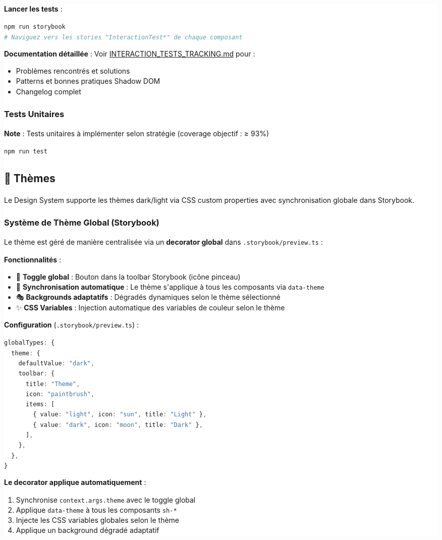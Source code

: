 **Lancer les tests** :
```bash
npm run storybook
# Naviguez vers les stories "InteractionTest*" de chaque composant
```

**Documentation détaillée** : Voir [INTERACTION_TESTS_TRACKING.md](./INTERACTION_TESTS_TRACKING.md) pour :
- Problèmes rencontrés et solutions
- Patterns et bonnes pratiques Shadow DOM
- Changelog complet

### Tests Unitaires

**Note** : Tests unitaires à implémenter selon stratégie (coverage objectif : ≥ 93%)

```bash
npm run test
```

## 🌙 Thèmes

Le Design System supporte les thèmes dark/light via CSS custom properties avec synchronisation globale dans Storybook.

### Système de Thème Global (Storybook)

Le thème est géré de manière centralisée via un **decorator global** dans `.storybook/preview.ts` :

**Fonctionnalités** :
- 🎨 **Toggle global** : Bouton dans la toolbar Storybook (icône pinceau)
- 🔄 **Synchronisation automatique** : Le thème s'applique à tous les composants via `data-theme`
- 🎭 **Backgrounds adaptatifs** : Dégradés dynamiques selon le thème sélectionné
- ✨ **CSS Variables** : Injection automatique des variables de couleur selon le thème

**Configuration** (`.storybook/preview.ts`) :
```typescript
globalTypes: {
  theme: {
    defaultValue: "dark",
    toolbar: {
      title: "Theme",
      icon: "paintbrush",
      items: [
        { value: "light", icon: "sun", title: "Light" },
        { value: "dark", icon: "moon", title: "Dark" },
      ],
    },
  },
}
```

**Le decorator applique automatiquement** :
1. Synchronise `context.args.theme` avec le toggle global
2. Applique `data-theme` à tous les composants `sh-*`
3. Injecte les CSS variables globales selon le thème
4. Applique un background dégradé adaptatif
